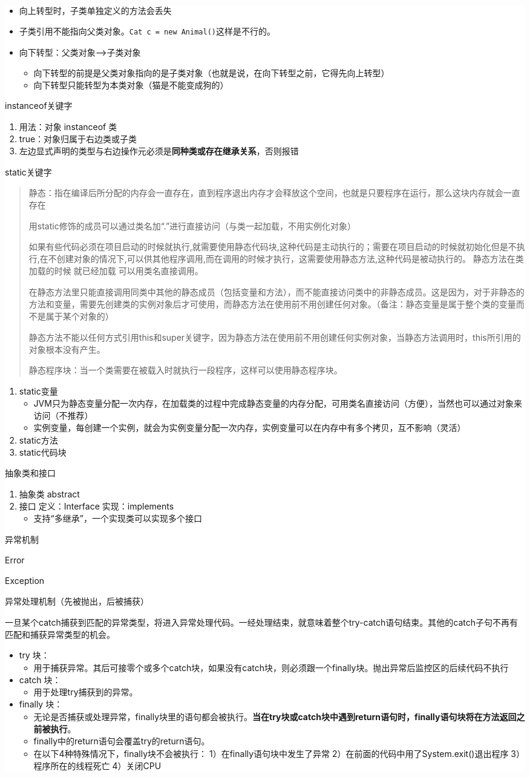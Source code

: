   * 向上转型时，子类单独定义的方法会丢失
  * 子类引用不能指向父类对象。`Cat c = new Animal()`这样是不行的。

* 向下转型：父类对象-->子类对象

  * 向下转型的前提是父类对象指向的是子类对象（也就是说，在向下转型之前，它得先向上转型）
  * 向下转型只能转型为本类对象（猫是不能变成狗的）

instanceof关键字

1. 用法：对象 instanceof 类
2. true：对象归属于右边类或子类
3. 左边显式声明的类型与右边操作元必须是**同种类或存在继承关系**，否则报错

static关键字

> 静态：指在编译后所分配的内存会一直存在，直到程序退出内存才会释放这个空间，也就是只要程序在运行，那么这块内存就会一直存在
>
> 用static修饰的成员可以通过类名加“.”进行直接访问（与类一起加载，不用实例化对象）
>
> 如果有些代码必须在项目启动的时候就执行,就需要使用静态代码块,这种代码是主动执行的；需要在项目启动的时候就初始化但是不执行,在不创建对象的情况下,可以供其他程序调用,而在调用的时候才执行，这需要使用静态方法,这种代码是被动执行的。 静态方法在类加载的时候 就已经加载 可以用类名直接调用。
>
> 在静态方法里只能直接调用同类中其他的静态成员（包括变量和方法），而不能直接访问类中的非静态成员。这是因为，对于非静态的方法和变量，需要先创建类的实例对象后才可使用，而静态方法在使用前不用创建任何对象。（备注：静态变量是属于整个类的变量而不是属于某个对象的）
>
> 静态方法不能以任何方式引用this和super关键字，因为静态方法在使用前不用创建任何实例对象，当静态方法调用时，this所引用的对象根本没有产生。
>
> 静态程序块：当一个类需要在被载入时就执行一段程序，这样可以使用静态程序块。

1. static变量
   * JVM只为静态变量分配一次内存，在加载类的过程中完成静态变量的内存分配，可用类名直接访问（方便），当然也可以通过对象来访问（不推荐）
   * 实例变量，每创建一个实例，就会为实例变量分配一次内存，实例变量可以在内存中有多个拷贝，互不影响（灵活）
2. static方法
3. static代码块

抽象类和接口

1. 抽象类 abstract 
2. 接口 定义：Interface  实现：implements
   * 支持“多继承”，一个实现类可以实现多个接口

异常机制

Error

Exception

异常处理机制（先被抛出，后被捕获）

一旦某个catch捕获到匹配的异常类型，将进入异常处理代码。一经处理结束，就意味着整个try-catch语句结束。其他的catch子句不再有匹配和捕获异常类型的机会。

* try 块：
  * 用于捕获异常。其后可接零个或多个catch块，如果没有catch块，则必须跟一个finally块。抛出异常后监控区的后续代码不执行
* catch 块：
  * 用于处理try捕获到的异常。
* finally 块：
  * 无论是否捕获或处理异常，finally块里的语句都会被执行。**当在try块或catch块中遇到return语句时，finally语句块将在方法返回之前被执行**。
  * finally中的return语句会覆盖try的return语句。
  * 在以下4种特殊情况下，finally块不会被执行：
    1）在finally语句块中发生了异常
    2）在前面的代码中用了System.exit()退出程序
    3）程序所在的线程死亡
    4）关闭CPU
